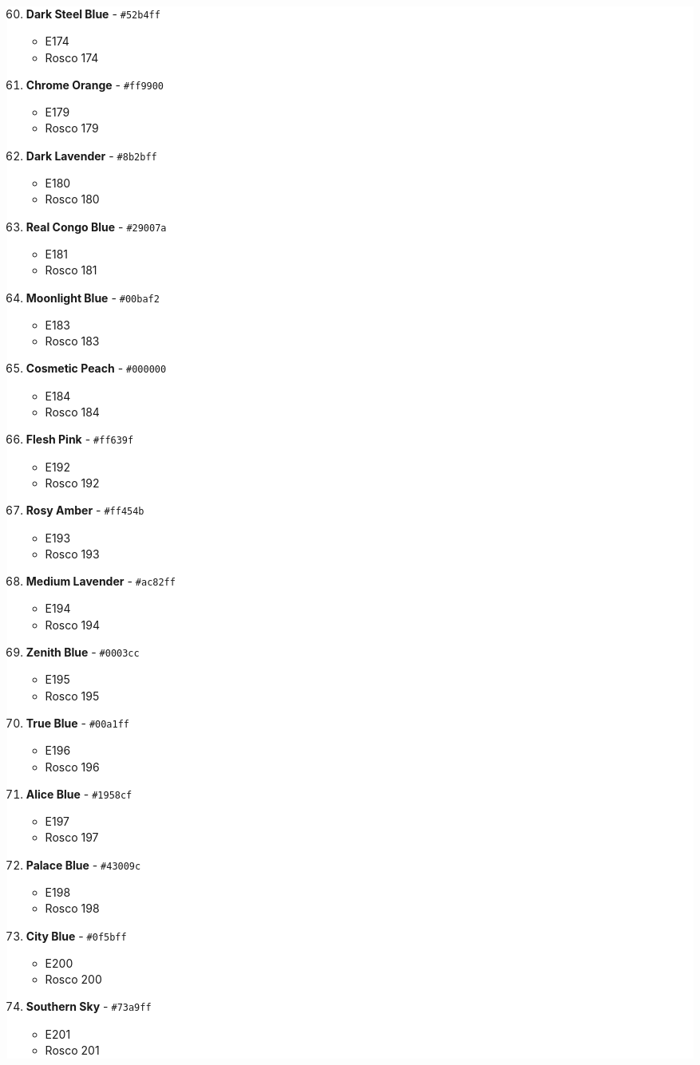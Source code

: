 60. **Dark Steel Blue** - `#52b4ff`
    - E174
    - Rosco 174

61. **Chrome Orange** - `#ff9900`
    - E179
    - Rosco 179

62. **Dark Lavender** - `#8b2bff`
    - E180
    - Rosco 180

63. **Real Congo Blue** - `#29007a`
    - E181
    - Rosco 181

64. **Moonlight Blue** - `#00baf2`
    - E183
    - Rosco 183

65. **Cosmetic Peach** - `#000000`
    - E184
    - Rosco 184

66. **Flesh Pink** - `#ff639f`
    - E192
    - Rosco 192

67. **Rosy Amber** - `#ff454b`
    - E193
    - Rosco 193

68. **Medium Lavender** - `#ac82ff`
    - E194
    - Rosco 194

69. **Zenith Blue** - `#0003cc`
    - E195
    - Rosco 195

70. **True Blue** - `#00a1ff`
    - E196
    - Rosco 196

71. **Alice Blue** - `#1958cf`
    - E197
    - Rosco 197

72. **Palace Blue** - `#43009c`
    - E198
    - Rosco 198

73. **City Blue** - `#0f5bff`
    - E200
    - Rosco 200

74. **Southern Sky** - `#73a9ff`
    - E201
    - Rosco 201
